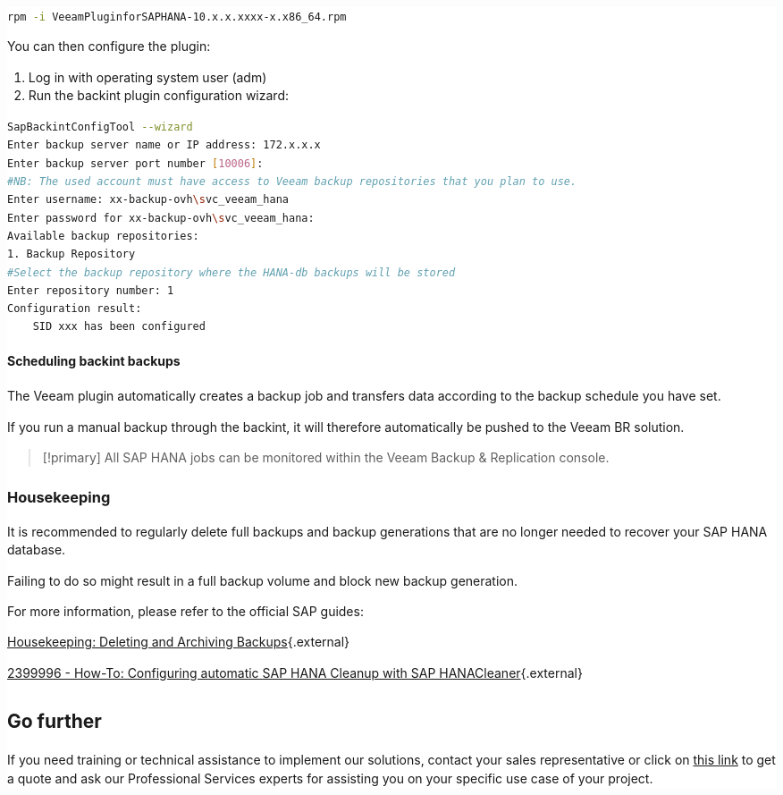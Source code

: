 ```bash
rpm -i VeeamPluginforSAPHANA-10.x.x.xxxx-x.x86_64.rpm
```

You can then configure the plugin:

1. Log in with operating system user (<sid>adm)
2. Run the backint plugin configuration wizard:

```bash
SapBackintConfigTool --wizard
Enter backup server name or IP address: 172.x.x.x
Enter backup server port number [10006]:
#NB: The used account must have access to Veeam backup repositories that you plan to use.
Enter username: xx-backup-ovh\svc_veeam_hana
Enter password for xx-backup-ovh\svc_veeam_hana:
Available backup repositories:
1. Backup Repository
#Select the backup repository where the HANA-db backups will be stored
Enter repository number: 1
Configuration result:
    SID xxx has been configured
```

#### Scheduling backint backups

The Veeam plugin automatically creates a backup job and transfers data according to the backup schedule you have set.

If you run a manual backup through the backint, it will therefore automatically be pushed to the Veeam BR solution.

> [!primary]
> All SAP HANA jobs can be monitored within the Veeam Backup & Replication console.

### Housekeeping <a name="housekeeping"></a>

It is recommended to regularly delete full backups and backup generations that are no longer needed to recover your SAP HANA database.

Failing to do so might result in a full backup volume and block new backup generation.

For more information, please refer to the official SAP guides:

[Housekeeping: Deleting and Archiving Backups](https://help.sap.com/viewer/afa922439b204e9caf22c78b6b69e4f2/2.13.0.0/en-US/cac903c28b0e4301b39814ef41dbf568.html){.external}

[2399996 - How-To: Configuring automatic SAP HANA Cleanup with SAP HANACleaner](https://launchpad.support.sap.com/#/notes/2399996){.external}

## Go further

If you need training or technical assistance to implement our solutions, contact your sales representative or click on [this link](https://www.ovhcloud.com/pl/professional-services/) to get a quote and ask our Professional Services experts for assisting you on your specific use case of your project.
